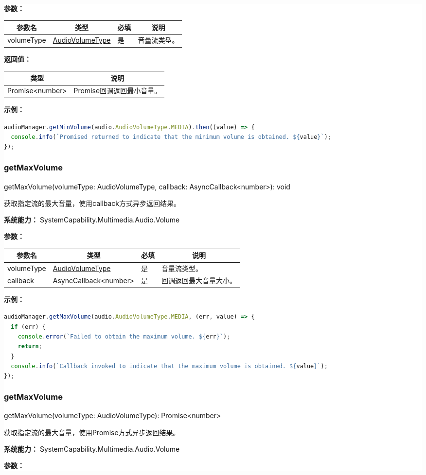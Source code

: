 **参数：**

| 参数名     | 类型                                | 必填 | 说明         |
| ---------- | ----------------------------------- | ---- | ------------ |
| volumeType | [AudioVolumeType](#audiovolumetype) | 是   | 音量流类型。 |

**返回值：**

| 类型                  | 说明                      |
| --------------------- | ------------------------- |
| Promise&lt;number&gt; | Promise回调返回最小音量。 |

**示例：**

```js
audioManager.getMinVolume(audio.AudioVolumeType.MEDIA).then((value) => {
  console.info(`Promised returned to indicate that the minimum volume is obtained. ${value}`);
});
```

### getMaxVolume

getMaxVolume(volumeType: AudioVolumeType, callback: AsyncCallback&lt;number&gt;): void

获取指定流的最大音量，使用callback方式异步返回结果。

**系统能力：** SystemCapability.Multimedia.Audio.Volume

**参数：**

| 参数名     | 类型                                | 必填 | 说明                   |
| ---------- | ----------------------------------- | ---- | ---------------------- |
| volumeType | [AudioVolumeType](#audiovolumetype) | 是   | 音量流类型。           |
| callback   | AsyncCallback&lt;number&gt;         | 是   | 回调返回最大音量大小。 |

**示例：**

```js
audioManager.getMaxVolume(audio.AudioVolumeType.MEDIA, (err, value) => {
  if (err) {
    console.error(`Failed to obtain the maximum volume. ${err}`);
    return;
  }
  console.info(`Callback invoked to indicate that the maximum volume is obtained. ${value}`);
});
```

### getMaxVolume

getMaxVolume(volumeType: AudioVolumeType): Promise&lt;number&gt;

获取指定流的最大音量，使用Promise方式异步返回结果。

**系统能力：** SystemCapability.Multimedia.Audio.Volume

**参数：**
